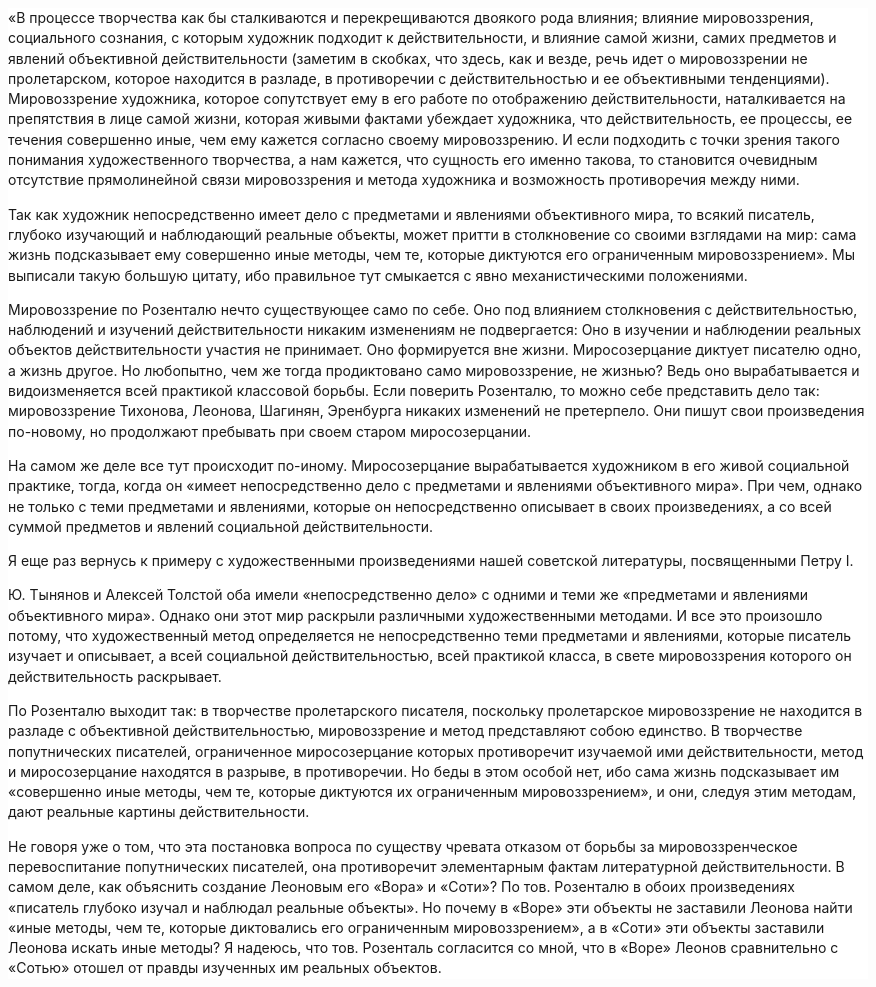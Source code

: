 «В процессе творчества как бы сталкиваются и перекрещиваются двоякого рода влияния; влияние мировоззрения, социального сознания, с которым художник подходит к действительности, и влияние самой жизни, самих предметов и явлений объективной действительности (заметим в скобках, что здесь, как и везде, речь идет о мировоззрении не пролетарском, которое находится в разладе, в противоречии с действительностью и ее объективными тенденциями). Мировоззрение художника, которое сопутствует ему в его работе по отображению действительности, наталкивается на препятствия в лице самой жизни, которая живыми фактами убеждает художника, что действительность, ее процессы, ее течения совершенно иные, чем ему кажется согласно своему мировоззрению. И если подходить с точки зрения такого понимания художественного творчества, а нам кажется, что сущность его именно такова, то становится очевидным отсутствие прямолинейной связи мировоззрения и метода художника и возможность противоречия между ними.

Так как художник непосредственно имеет дело с предметами и явлениями объективного мира, то всякий писатель, глубоко изучающий и наблюдающий реальные объекты, может притти в столкновение со своими взглядами на мир: сама жизнь подсказывает ему совершенно иные методы, чем те, которые диктуются его ограниченным мировоззрением». Мы выписали такую большую цитату, ибо правильное тут смыкается с явно механистическими положениями.

Мировоззрение по Розенталю нечто существующее само по себе. Оно под влиянием столкновения с действительностью, наблюдений и изучений действительности никаким изменениям не подвергается: Оно в изучении и наблюдении реальных объектов действительности участия не принимает. Оно формируется вне жизни. Миросозерцание диктует писателю одно, а жизнь другое. Но любопытно, чем же тогда продиктовано само мировоззрение, не жизнью? Ведь оно вырабатывается и видоизменяется всей практикой классовой борьбы. Если поверить Розенталю, то можно себе представить дело так: мировоззрение Тихонова, Леонова, Шагинян, Эренбурга никаких изменений не претерпело. Они пишут свои произведения по-новому, но продолжают пребывать при своем старом миросозерцании.

На самом же деле все тут происходит по-иному. Миросозерцание вырабатывается художником в его живой социальной практике, тогда, когда он «имеет непосредственно дело с предметами и явлениями объективного мира». При чем, однако не только с теми предметами и явлениями, которые он непосредственно описывает в своих произведениях, а со всей суммой предметов и явлений социальной действительности.

Я еще раз вернусь к примеру с художественными произведениями нашей советской литературы, посвященными Петру I.

Ю. Тынянов и Алексей Толстой оба имели «непосредственно дело» с одними и теми же «предметами и явлениями объективного мира». Однако они этот мир раскрыли различными художественными методами. И все это произошло потому, что художественный метод определяется не непосредственно теми предметами и явлениями, которые писатель изучает и описывает, а всей социальной действительностью, всей практикой класса, в свете мировоззрения которого он действительность раскрывает.

По Розенталю выходит так: в творчестве пролетарского писателя, поскольку пролетарское мировоззрение не находится в разладе с объективной действительностью, мировоззрение и метод представляют собою единство. В творчестве попутнических писателей, ограниченное миросозерцание которых противоречит изучаемой ими действительности, метод и миросозерцание находятся в разрыве, в противоречии. Но беды в этом особой нет, ибо сама жизнь подсказывает им «совершенно иные методы, чем те, которые диктуются их ограниченным мировоззрением», и они, следуя этим методам, дают реальные картины действительности.

Не говоря уже о том, что эта постановка вопроса по существу чревата отказом от борьбы за мировоззренческое перевоспитание попутнических писателей, она противоречит элементарным фактам литературной действительности. В самом деле, как объяснить создание Леоновым его «Вора» и «Соти»? По тов. Розенталю в обоих произведениях «писатель глубоко изучал и наблюдал реальные объекты». Но почему в «Воре» эти объекты не заставили Леонова найти «иные методы, чем те, которые диктовались его ограниченным мировоззрением», а в «Соти» эти объекты заставили Леонова искать иные методы? Я надеюсь, что тов. Розенталь согласится со мной, что в «Воре» Леонов сравнительно с «Сотью» отошел от правды изученных им реальных объектов.
